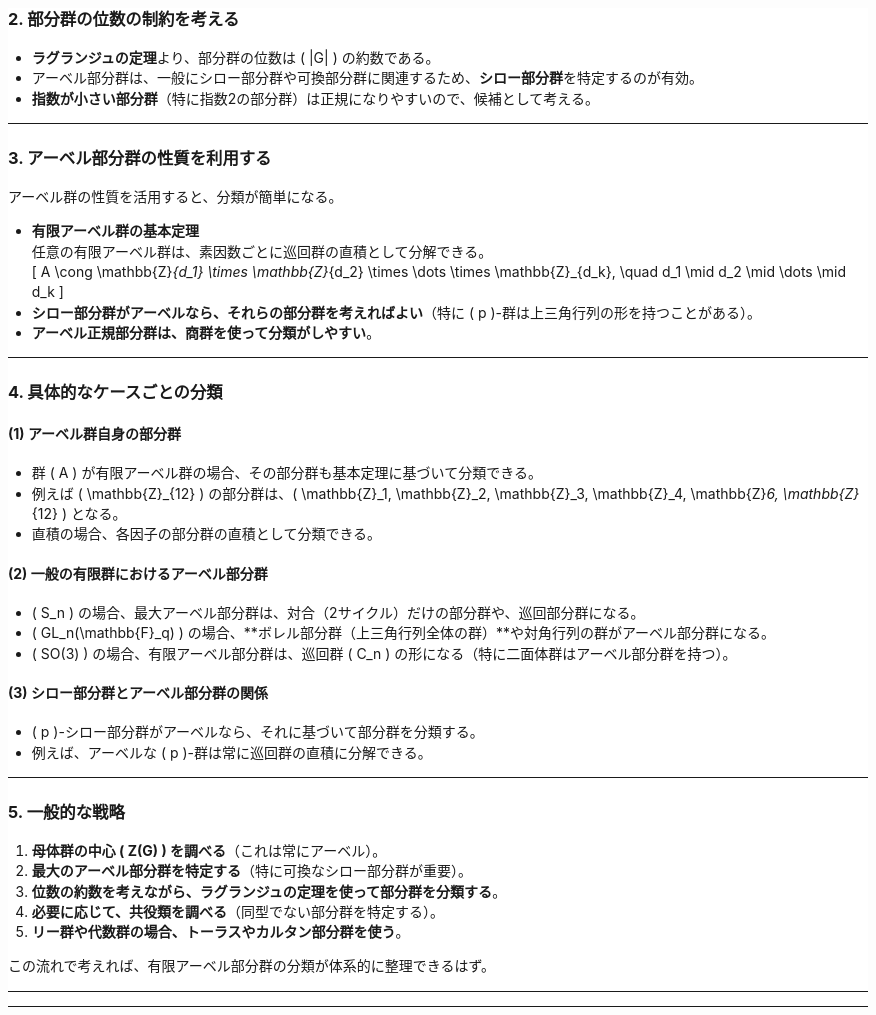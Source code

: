 
### **2. 部分群の位数の制約を考える**  
- **ラグランジュの定理**より、部分群の位数は \( |G| \) の約数である。  
- アーベル部分群は、一般にシロー部分群や可換部分群に関連するため、**シロー部分群**を特定するのが有効。  
- **指数が小さい部分群**（特に指数2の部分群）は正規になりやすいので、候補として考える。  

---

### **3. アーベル部分群の性質を利用する**  
アーベル群の性質を活用すると、分類が簡単になる。  
- **有限アーベル群の基本定理**  
  任意の有限アーベル群は、素因数ごとに巡回群の直積として分解できる。  
  \[
  A \cong \mathbb{Z}_{d_1} \times \mathbb{Z}_{d_2} \times \dots \times \mathbb{Z}_{d_k}, \quad d_1 \mid d_2 \mid \dots \mid d_k
  \]
- **シロー部分群がアーベルなら、それらの部分群を考えればよい**（特に \( p \)-群は上三角行列の形を持つことがある）。  
- **アーベル正規部分群は、商群を使って分類がしやすい**。  

---

### **4. 具体的なケースごとの分類**
#### **(1) アーベル群自身の部分群**
- 群 \( A \) が有限アーベル群の場合、その部分群も基本定理に基づいて分類できる。  
- 例えば \( \mathbb{Z}_{12} \) の部分群は、\( \mathbb{Z}_1, \mathbb{Z}_2, \mathbb{Z}_3, \mathbb{Z}_4, \mathbb{Z}_6, \mathbb{Z}_{12} \) となる。  
- 直積の場合、各因子の部分群の直積として分類できる。  

#### **(2) 一般の有限群におけるアーベル部分群**
- \( S_n \) の場合、最大アーベル部分群は、対合（2サイクル）だけの部分群や、巡回部分群になる。  
- \( GL_n(\mathbb{F}_q) \) の場合、**ボレル部分群（上三角行列全体の群）**や対角行列の群がアーベル部分群になる。  
- \( SO(3) \) の場合、有限アーベル部分群は、巡回群 \( C_n \) の形になる（特に二面体群はアーベル部分群を持つ）。  

#### **(3) シロー部分群とアーベル部分群の関係**
- \( p \)-シロー部分群がアーベルなら、それに基づいて部分群を分類する。  
- 例えば、アーベルな \( p \)-群は常に巡回群の直積に分解できる。  

---

### **5. 一般的な戦略**
1. **母体群の中心 \( Z(G) \) を調べる**（これは常にアーベル）。  
2. **最大のアーベル部分群を特定する**（特に可換なシロー部分群が重要）。  
3. **位数の約数を考えながら、ラグランジュの定理を使って部分群を分類する**。  
4. **必要に応じて、共役類を調べる**（同型でない部分群を特定する）。  
5. **リー群や代数群の場合、トーラスやカルタン部分群を使う**。  

この流れで考えれば、有限アーベル部分群の分類が体系的に整理できるはず。

---
---

